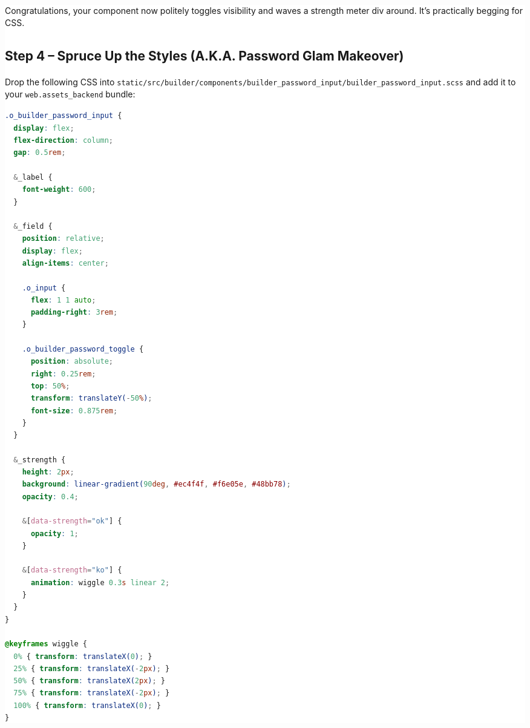 Congratulations, your component now politely toggles visibility and waves a strength meter div around. It’s practically begging for CSS.

## Step 4 – Spruce Up the Styles (A.K.A. Password Glam Makeover)
Drop the following CSS into `static/src/builder/components/builder_password_input/builder_password_input.scss` and add it to your `web.assets_backend` bundle:

```scss
.o_builder_password_input {
  display: flex;
  flex-direction: column;
  gap: 0.5rem;

  &_label {
    font-weight: 600;
  }

  &_field {
    position: relative;
    display: flex;
    align-items: center;

    .o_input {
      flex: 1 1 auto;
      padding-right: 3rem;
    }

    .o_builder_password_toggle {
      position: absolute;
      right: 0.25rem;
      top: 50%;
      transform: translateY(-50%);
      font-size: 0.875rem;
    }
  }

  &_strength {
    height: 2px;
    background: linear-gradient(90deg, #ec4f4f, #f6e05e, #48bb78);
    opacity: 0.4;

    &[data-strength="ok"] {
      opacity: 1;
    }

    &[data-strength="ko"] {
      animation: wiggle 0.3s linear 2;
    }
  }
}

@keyframes wiggle {
  0% { transform: translateX(0); }
  25% { transform: translateX(-2px); }
  50% { transform: translateX(2px); }
  75% { transform: translateX(-2px); }
  100% { transform: translateX(0); }
}
```
